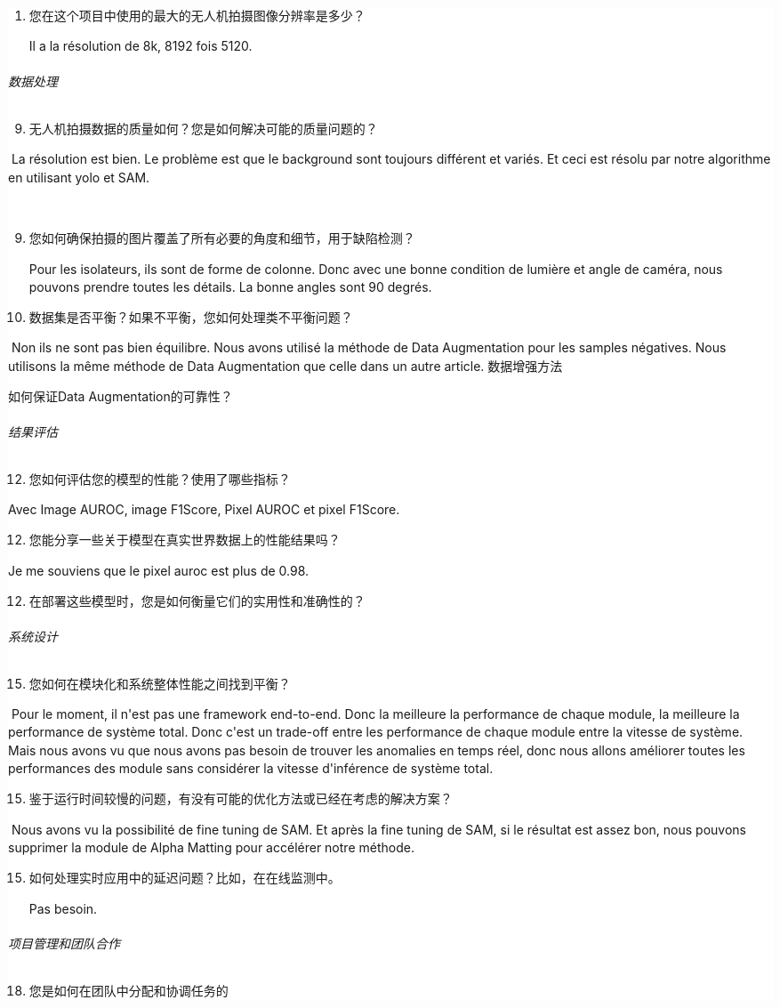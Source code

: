 1. 您在这个项目中使用的最大的无人机拍摄图像分辨率是多少？

   Il a la résolution de 8k, 8192 fois 5120.

###### 数据处理

9. 无人机拍摄数据的质量如何？您是如何解决可能的质量问题的？

​	La résolution est bien. Le problème est que le background sont toujours différent et variés. Et ceci est résolu par notre algorithme en utilisant yolo et SAM.

​	 

9. 您如何确保拍摄的图片覆盖了所有必要的角度和细节，用于缺陷检测？

   Pour les isolateurs, ils sont de forme de colonne. Donc avec une bonne condition de lumière et angle de caméra, nous pouvons prendre toutes les détails. La bonne angles sont 90 degrés.

10. 数据集是否平衡？如果不平衡，您如何处理类不平衡问题？

​	Non ils ne sont pas bien équilibre. Nous avons utilisé la méthode de Data Augmentation pour les samples négatives. Nous utilisons la même méthode de Data Augmentation que celle dans un autre article.  数据增强方法

如何保证Data Augmentation的可靠性？

###### 结果评估

12. 您如何评估您的模型的性能？使用了哪些指标？

Avec Image AUROC, image F1Score, Pixel AUROC et pixel F1Score. 

12. 您能分享一些关于模型在真实世界数据上的性能结果吗？

Je me souviens que le pixel auroc est plus de 0.98.

12. 在部署这些模型时，您是如何衡量它们的实用性和准确性的？

###### 系统设计

15. 您如何在模块化和系统整体性能之间找到平衡？

​	Pour le moment, il n'est pas une framework end-to-end. Donc la meilleure la performance de chaque module, la meilleure la performance de système total. Donc c'est un trade-off entre les performance de chaque module entre la vitesse de système. Mais nous avons vu que nous avons pas besoin de trouver les anomalies en temps réel, donc nous allons améliorer toutes les performances des module sans considérer la vitesse d'inférence de système total. 



15. 鉴于运行时间较慢的问题，有没有可能的优化方法或已经在考虑的解决方案？

​	Nous avons vu la possibilité de fine tuning de SAM. Et après la fine tuning de SAM, si le résultat est assez bon, nous pouvons supprimer la module de Alpha Matting pour accélérer notre méthode.

15. 如何处理实时应用中的延迟问题？比如，在在线监测中。

    Pas besoin.

###### 项目管理和团队合作

18. 您是如何在团队中分配和协调任务的
